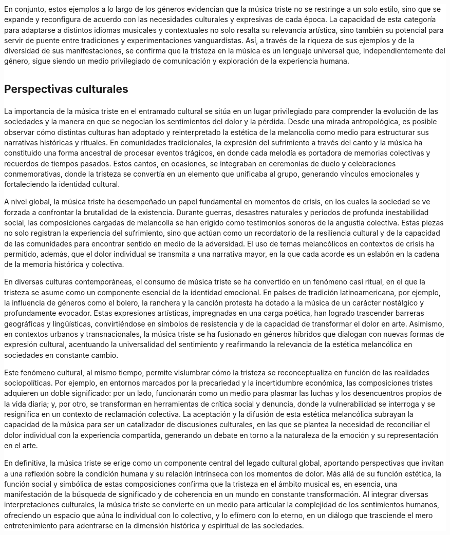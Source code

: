 En conjunto, estos ejemplos a lo largo de los géneros evidencian que la música triste no se restringe a un solo estilo, sino que se expande y reconfigura de acuerdo con las necesidades culturales y expresivas de cada época. La capacidad de esta categoría para adaptarse a distintos idiomas musicales y contextuales no solo resalta su relevancia artística, sino también su potencial para servir de puente entre tradiciones y experimentaciones vanguardistas. Así, a través de la riqueza de sus ejemplos y de la diversidad de sus manifestaciones, se confirma que la tristeza en la música es un lenguaje universal que, independientemente del género, sigue siendo un medio privilegiado de comunicación y exploración de la experiencia humana.


## Perspectivas culturales

La importancia de la música triste en el entramado cultural se sitúa en un lugar privilegiado para comprender la evolución de las sociedades y la manera en que se negocian los sentimientos del dolor y la pérdida. Desde una mirada antropológica, es posible observar cómo distintas culturas han adoptado y reinterpretado la estética de la melancolía como medio para estructurar sus narrativas históricas y rituales. En comunidades tradicionales, la expresión del sufrimiento a través del canto y la música ha constituido una forma ancestral de procesar eventos trágicos, en donde cada melodía es portadora de memorias colectivas y recuerdos de tiempos pasados. Estos cantos, en ocasiones, se integraban en ceremonias de duelo y celebraciones conmemorativas, donde la tristeza se convertía en un elemento que unificaba al grupo, generando vínculos emocionales y fortaleciendo la identidad cultural.  

A nivel global, la música triste ha desempeñado un papel fundamental en momentos de crisis, en los cuales la sociedad se ve forzada a confrontar la brutalidad de la existencia. Durante guerras, desastres naturales y periodos de profunda inestabilidad social, las composiciones cargadas de melancolía se han erigido como testimonios sonoros de la angustia colectiva. Estas piezas no solo registran la experiencia del sufrimiento, sino que actúan como un recordatorio de la resiliencia cultural y de la capacidad de las comunidades para encontrar sentido en medio de la adversidad. El uso de temas melancólicos en contextos de crisis ha permitido, además, que el dolor individual se transmita a una narrativa mayor, en la que cada acorde es un eslabón en la cadena de la memoria histórica y colectiva.  

En diversas culturas contemporáneas, el consumo de música triste se ha convertido en un fenómeno casi ritual, en el que la tristeza se asume como un componente esencial de la identidad emocional. En países de tradición latinoamericana, por ejemplo, la influencia de géneros como el bolero, la ranchera y la canción protesta ha dotado a la música de un carácter nostálgico y profundamente evocador. Estas expresiones artísticas, impregnadas en una carga poética, han logrado trascender barreras geográficas y lingüísticas, convirtiéndose en símbolos de resistencia y de la capacidad de transformar el dolor en arte. Asimismo, en contextos urbanos y transnacionales, la música triste se ha fusionado en géneros híbridos que dialogan con nuevas formas de expresión cultural, acentuando la universalidad del sentimiento y reafirmando la relevancia de la estética melancólica en sociedades en constante cambio.  

Este fenómeno cultural, al mismo tiempo, permite vislumbrar cómo la tristeza se reconceptualiza en función de las realidades sociopolíticas. Por ejemplo, en entornos marcados por la precariedad y la incertidumbre económica, las composiciones tristes adquieren un doble significado: por un lado, funcionarán como un medio para plasmar las luchas y los desencuentros propios de la vida diaria; y, por otro, se transforman en herramientas de crítica social y denuncia, donde la vulnerabilidad se interroga y se resignifica en un contexto de reclamación colectiva. La aceptación y la difusión de esta estética melancólica subrayan la capacidad de la música para ser un catalizador de discusiones culturales, en las que se plantea la necesidad de reconciliar el dolor individual con la experiencia compartida, generando un debate en torno a la naturaleza de la emoción y su representación en el arte.  

En definitiva, la música triste se erige como un componente central del legado cultural global, aportando perspectivas que invitan a una reflexión sobre la condición humana y su relación intrínseca con los momentos de dolor. Más allá de su función estética, la función social y simbólica de estas composiciones confirma que la tristeza en el ámbito musical es, en esencia, una manifestación de la búsqueda de significado y de coherencia en un mundo en constante transformación. Al integrar diversas interpretaciones culturales, la música triste se convierte en un medio para articular la complejidad de los sentimientos humanos, ofreciendo un espacio que aúna lo individual con lo colectivo, y lo efímero con lo eterno, en un diálogo que trasciende el mero entretenimiento para adentrarse en la dimensión histórica y espiritual de las sociedades.
